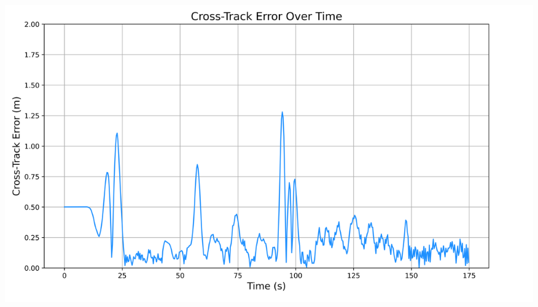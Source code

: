 <a href="images/results/with_obstacles/"><img src="./images/results/with_obstacles/cross_track_error.png" width="800"></a>
</div>

<div align="center">